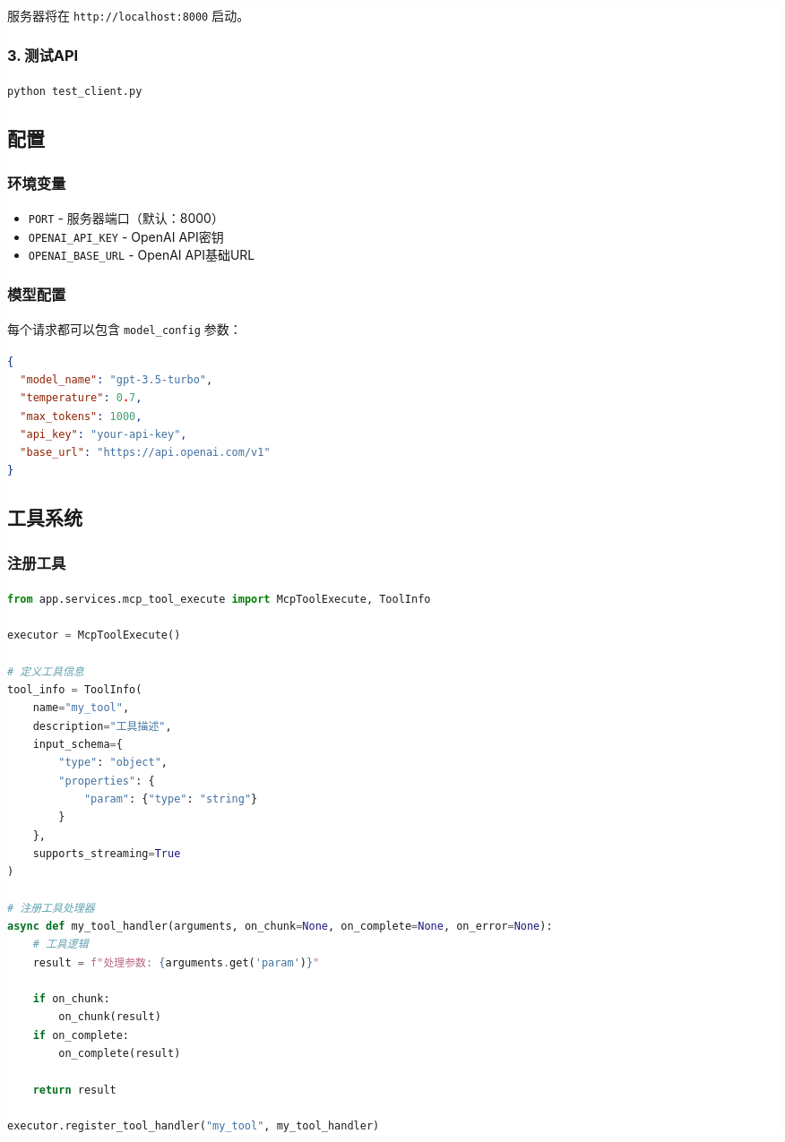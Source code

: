 服务器将在 `http://localhost:8000` 启动。

### 3. 测试API
```bash
python test_client.py
```

## 配置

### 环境变量
- `PORT` - 服务器端口（默认：8000）
- `OPENAI_API_KEY` - OpenAI API密钥
- `OPENAI_BASE_URL` - OpenAI API基础URL

### 模型配置
每个请求都可以包含 `model_config` 参数：

```json
{
  "model_name": "gpt-3.5-turbo",
  "temperature": 0.7,
  "max_tokens": 1000,
  "api_key": "your-api-key",
  "base_url": "https://api.openai.com/v1"
}
```

## 工具系统

### 注册工具
```python
from app.services.mcp_tool_execute import McpToolExecute, ToolInfo

executor = McpToolExecute()

# 定义工具信息
tool_info = ToolInfo(
    name="my_tool",
    description="工具描述",
    input_schema={
        "type": "object",
        "properties": {
            "param": {"type": "string"}
        }
    },
    supports_streaming=True
)

# 注册工具处理器
async def my_tool_handler(arguments, on_chunk=None, on_complete=None, on_error=None):
    # 工具逻辑
    result = f"处理参数: {arguments.get('param')}"
    
    if on_chunk:
        on_chunk(result)
    if on_complete:
        on_complete(result)
    
    return result

executor.register_tool_handler("my_tool", my_tool_handler)
```
